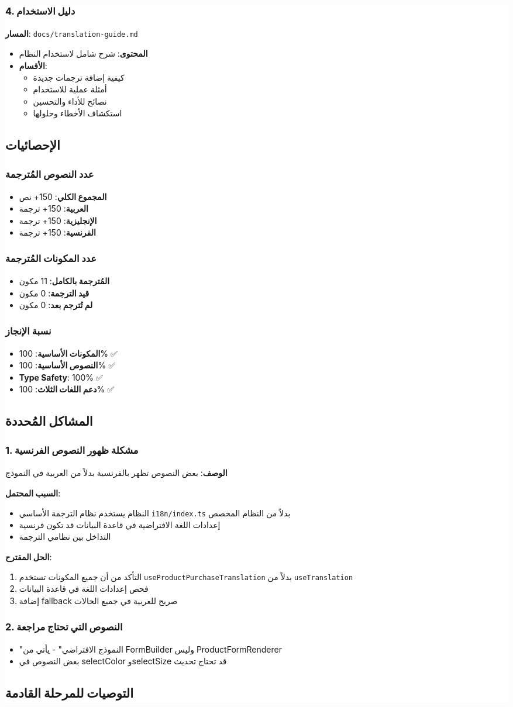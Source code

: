 ### 4. دليل الاستخدام
**المسار**: `docs/translation-guide.md`
- **المحتوى**: شرح شامل لاستخدام النظام
- **الأقسام**:
  - كيفية إضافة ترجمات جديدة
  - أمثلة عملية للاستخدام
  - نصائح للأداء والتحسين
  - استكشاف الأخطاء وحلولها

## الإحصائيات

### عدد النصوص المُترجمة
- **المجموع الكلي**: 150+ نص
- **العربية**: 150+ ترجمة
- **الإنجليزية**: 150+ ترجمة
- **الفرنسية**: 150+ ترجمة

### عدد المكونات المُترجمة
- **المُترجمة بالكامل**: 11 مكون
- **قيد الترجمة**: 0 مكون
- **لم تُترجم بعد**: 0 مكون

### نسبة الإنجاز
- **المكونات الأساسية**: 100% ✅
- **النصوص الأساسية**: 100% ✅
- **Type Safety**: 100% ✅
- **دعم اللغات الثلاث**: 100% ✅

## المشاكل المُحددة

### 1. مشكلة ظهور النصوص الفرنسية
**الوصف**: بعض النصوص تظهر بالفرنسية بدلاً من العربية في النموذج

**السبب المحتمل**: 
- النظام يستخدم نظام الترجمة الأساسي `i18n/index.ts` بدلاً من النظام المخصص
- إعدادات اللغة الافتراضية في قاعدة البيانات قد تكون فرنسية
- التداخل بين نظامي الترجمة

**الحل المقترح**:
1. التأكد من أن جميع المكونات تستخدم `useProductPurchaseTranslation` بدلاً من `useTranslation`
2. فحص إعدادات اللغة في قاعدة البيانات
3. إضافة fallback صريح للعربية في جميع الحالات

### 2. النصوص التي تحتاج مراجعة
- "النموذج الافتراضي" - يأتي من FormBuilder وليس ProductFormRenderer
- بعض النصوص في selectColor وselectSize قد تحتاج تحديث

## التوصيات للمرحلة القادمة
